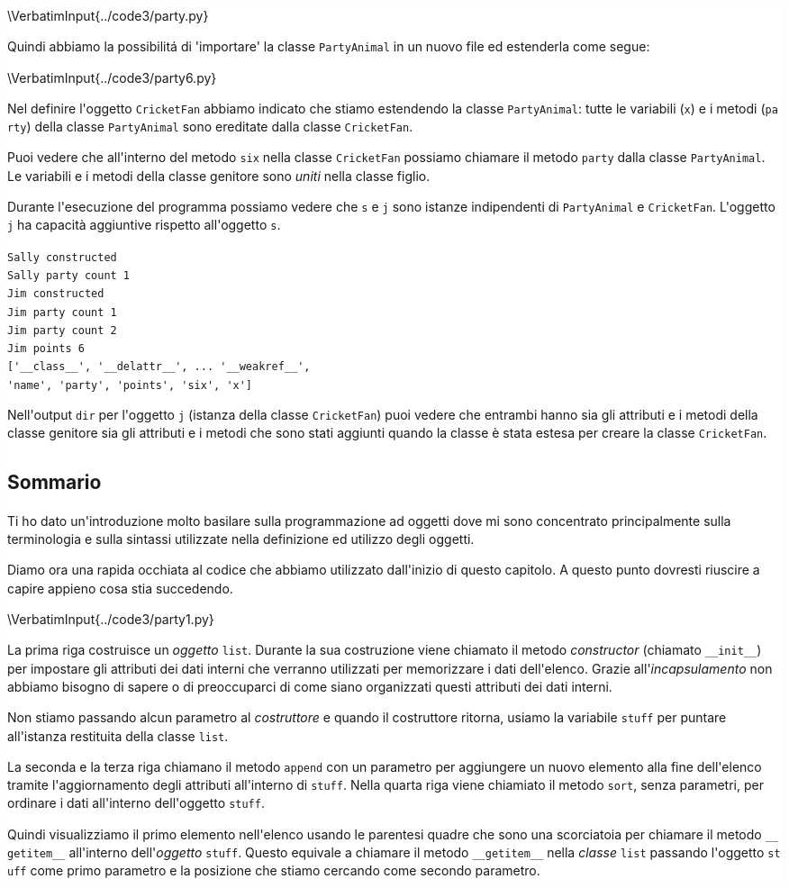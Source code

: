 \VerbatimInput{../code3/party.py}

Quindi abbiamo la possibilitá di 'importare' la classe `PartyAnimal` in un nuovo file ed estenderla come segue:

\VerbatimInput{../code3/party6.py}

Nel definire l'oggetto `CricketFan` abbiamo indicato che stiamo estendendo la classe `PartyAnimal`: tutte le variabili (`x`) e i metodi (`party`) della classe `PartyAnimal` sono ereditate dalla classe `CricketFan`.

Puoi vedere che all'interno del metodo `six` nella classe `CricketFan` possiamo chiamare il metodo `party` dalla classe `PartyAnimal`.  Le variabili e i metodi della classe genitore sono *uniti* nella classe figlio.

Durante l'esecuzione del programma possiamo vedere che `s` e `j` sono istanze indipendenti di `PartyAnimal` e `CricketFan`.  L'oggetto `j` ha capacità aggiuntive rispetto all'oggetto `s`.

    Sally constructed
    Sally party count 1
    Jim constructed
    Jim party count 1
    Jim party count 2
    Jim points 6
    ['__class__', '__delattr__', ... '__weakref__',
    'name', 'party', 'points', 'six', 'x']

Nell'output `dir` per l'oggetto `j` (istanza della classe `CricketFan`) puoi vedere che entrambi hanno sia gli attributi e i metodi della classe genitore sia gli attributi e i metodi che sono stati aggiunti quando la classe è stata estesa per creare la classe `CricketFan`.

Sommario
-------

Ti ho dato un'introduzione molto basilare sulla programmazione ad oggetti dove mi sono concentrato principalmente sulla terminologia e sulla sintassi  utilizzate nella definizione ed utilizzo degli oggetti.

Diamo ora una rapida occhiata al codice che abbiamo utilizzato dall'inizio di questo capitolo. A questo punto dovresti riuscire a capire appieno cosa stia succedendo.

\VerbatimInput{../code3/party1.py}

La prima riga costruisce un *oggetto* `list`.  Durante la sua costruzione viene chiamato il metodo *constructor* (chiamato `__init__`) per impostare gli attributi dei dati interni che verranno utilizzati per memorizzare i dati dell'elenco. Grazie all'*incapsulamento* non abbiamo bisogno di sapere o di preoccuparci di come siano organizzati questi attributi dei dati interni.  

Non stiamo passando alcun parametro al *costruttore* e quando il costruttore ritorna, usiamo la variabile `stuff` per puntare all'istanza restituita della classe `list`.

La seconda e la terza riga chiamano il metodo `append` con un parametro per aggiungere un nuovo elemento alla fine dell'elenco tramite l'aggiornamento degli attributi all'interno di `stuff`.  Nella quarta riga viene chiamiato il metodo `sort`, senza parametri, per ordinare i dati all'interno dell'oggetto `stuff`.  

Quindi visualizziamo il primo elemento nell'elenco usando le parentesi quadre che sono una scorciatoia per chiamare il metodo `__getitem__` all'interno dell'*oggetto* `stuff`. Questo equivale a chiamare il metodo `__getitem__` nella *classe* `list` passando l'oggetto `stuff` come primo parametro e la posizione che stiamo cercando come secondo parametro.
